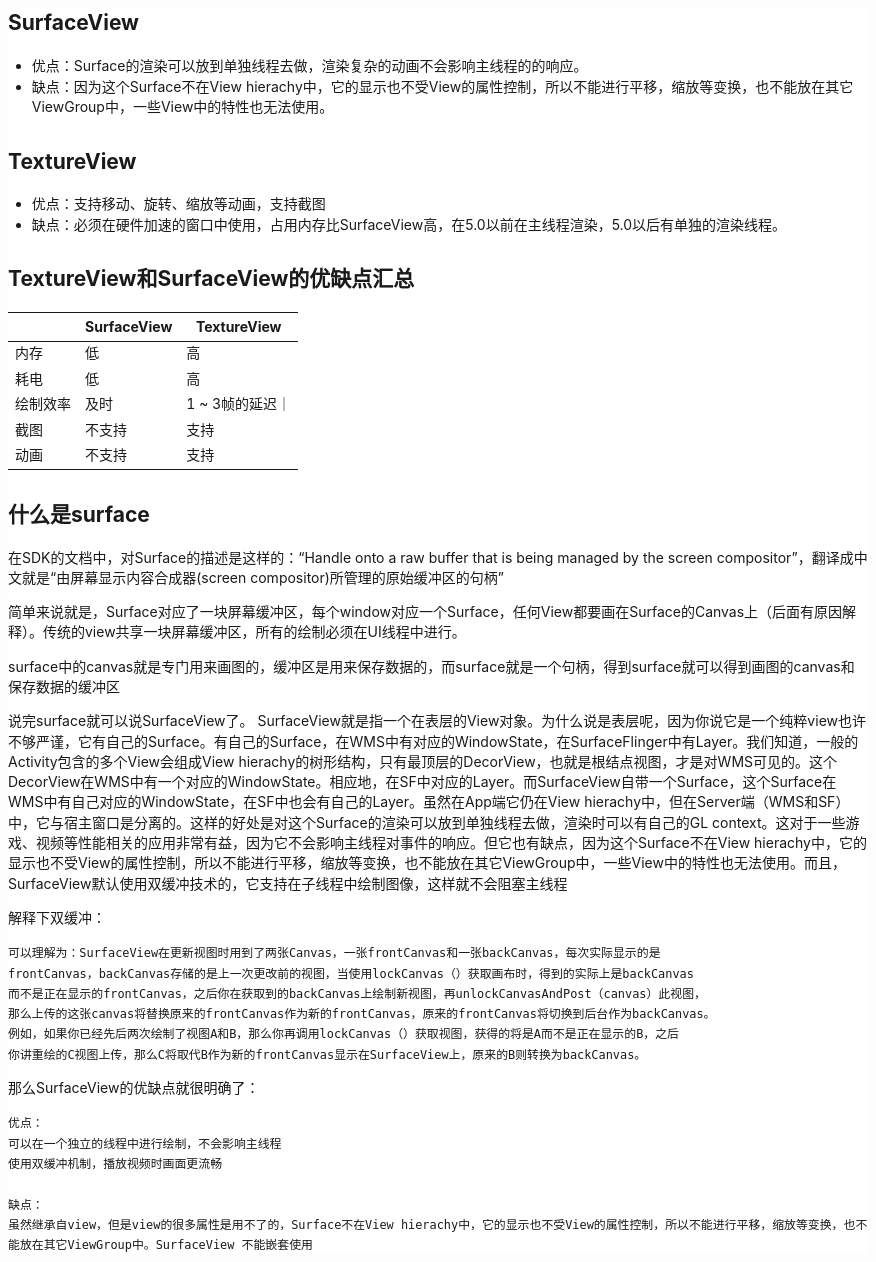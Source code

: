 ## SurfaceView
- 优点：Surface的渲染可以放到单独线程去做，渲染复杂的动画不会影响主线程的的响应。
- 缺点：因为这个Surface不在View hierachy中，它的显示也不受View的属性控制，所以不能进行平移，缩放等变换，也不能放在其它ViewGroup中，一些View中的特性也无法使用。

## TextureView
- 优点：支持移动、旋转、缩放等动画，支持截图
- 缺点：必须在硬件加速的窗口中使用，占用内存比SurfaceView高，在5.0以前在主线程渲染，5.0以后有单独的渲染线程。

## TextureView和SurfaceView的优缺点汇总

|  | SurfaceView | TextureView |
|--|--|--|
|内存|低|高|
|耗电|低|高|
|绘制效率|及时|1 ~ 3帧的延迟｜
|截图|不支持|支持|
|动画|不支持|支持|

## 什么是surface
在SDK的文档中，对Surface的描述是这样的：“Handle onto a raw  buffer that is being managed by the screen compositor”，翻译成中文就是“由屏幕显示内容合成器(screen compositor)所管理的原始缓冲区的句柄”

简单来说就是，Surface对应了一块屏幕缓冲区，每个window对应一个Surface，任何View都要画在Surface的Canvas上（后面有原因解释）。传统的view共享一块屏幕缓冲区，所有的绘制必须在UI线程中进行。

surface中的canvas就是专门用来画图的，缓冲区是用来保存数据的，而surface就是一个句柄，得到surface就可以得到画图的canvas和保存数据的缓冲区

说完surface就可以说SurfaceView了。 SurfaceView就是指一个在表层的View对象。为什么说是表层呢，因为你说它是一个纯粹view也许不够严谨，它有自己的Surface。有自己的Surface，在WMS中有对应的WindowState，在SurfaceFlinger中有Layer。我们知道，一般的Activity包含的多个View会组成View hierachy的树形结构，只有最顶层的DecorView，也就是根结点视图，才是对WMS可见的。这个DecorView在WMS中有一个对应的WindowState。相应地，在SF中对应的Layer。而SurfaceView自带一个Surface，这个Surface在WMS中有自己对应的WindowState，在SF中也会有自己的Layer。虽然在App端它仍在View hierachy中，但在Server端（WMS和SF）中，它与宿主窗口是分离的。这样的好处是对这个Surface的渲染可以放到单独线程去做，渲染时可以有自己的GL context。这对于一些游戏、视频等性能相关的应用非常有益，因为它不会影响主线程对事件的响应。但它也有缺点，因为这个Surface不在View hierachy中，它的显示也不受View的属性控制，所以不能进行平移，缩放等变换，也不能放在其它ViewGroup中，一些View中的特性也无法使用。而且，SurfaceView默认使用双缓冲技术的，它支持在子线程中绘制图像，这样就不会阻塞主线程

解释下双缓冲：

```
可以理解为：SurfaceView在更新视图时用到了两张Canvas，一张frontCanvas和一张backCanvas，每次实际显示的是
frontCanvas，backCanvas存储的是上一次更改前的视图，当使用lockCanvas（）获取画布时，得到的实际上是backCanvas
而不是正在显示的frontCanvas，之后你在获取到的backCanvas上绘制新视图，再unlockCanvasAndPost（canvas）此视图，
那么上传的这张canvas将替换原来的frontCanvas作为新的frontCanvas，原来的frontCanvas将切换到后台作为backCanvas。
例如，如果你已经先后两次绘制了视图A和B，那么你再调用lockCanvas（）获取视图，获得的将是A而不是正在显示的B，之后
你讲重绘的C视图上传，那么C将取代B作为新的frontCanvas显示在SurfaceView上，原来的B则转换为backCanvas。

```

那么SurfaceView的优缺点就很明确了：
```
优点：
可以在一个独立的线程中进行绘制，不会影响主线程
使用双缓冲机制，播放视频时画面更流畅

缺点：
虽然继承自view，但是view的很多属性是用不了的，Surface不在View hierachy中，它的显示也不受View的属性控制，所以不能进行平移，缩放等变换，也不能放在其它ViewGroup中。SurfaceView 不能嵌套使用
```
